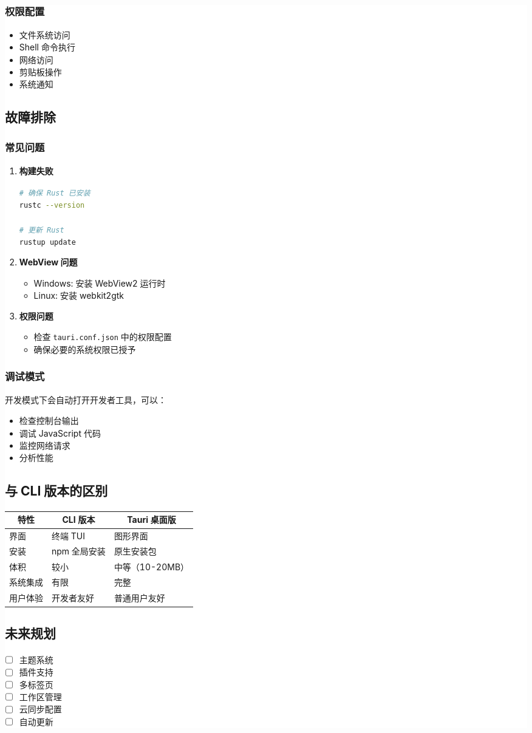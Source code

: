 ### 权限配置

- 文件系统访问
- Shell 命令执行
- 网络访问
- 剪贴板操作
- 系统通知

## 故障排除

### 常见问题

1. **构建失败**

   ```bash
   # 确保 Rust 已安装
   rustc --version

   # 更新 Rust
   rustup update
   ```

2. **WebView 问题**
   - Windows: 安装 WebView2 运行时
   - Linux: 安装 webkit2gtk

3. **权限问题**
   - 检查 `tauri.conf.json` 中的权限配置
   - 确保必要的系统权限已授予

### 调试模式

开发模式下会自动打开开发者工具，可以：

- 检查控制台输出
- 调试 JavaScript 代码
- 监控网络请求
- 分析性能

## 与 CLI 版本的区别

| 特性     | CLI 版本     | Tauri 桌面版    |
| -------- | ------------ | --------------- |
| 界面     | 终端 TUI     | 图形界面        |
| 安装     | npm 全局安装 | 原生安装包      |
| 体积     | 较小         | 中等（10-20MB） |
| 系统集成 | 有限         | 完整            |
| 用户体验 | 开发者友好   | 普通用户友好    |

## 未来规划

- [ ] 主题系统
- [ ] 插件支持
- [ ] 多标签页
- [ ] 工作区管理
- [ ] 云同步配置
- [ ] 自动更新
